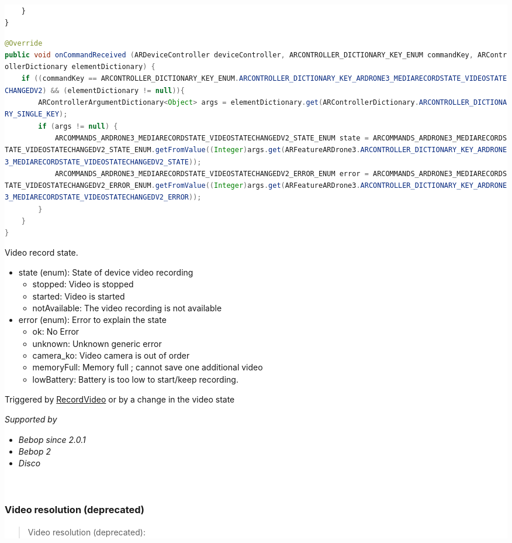 ```objective_c
    }
}
```

```java
@Override
public void onCommandReceived (ARDeviceController deviceController, ARCONTROLLER_DICTIONARY_KEY_ENUM commandKey, ARControllerDictionary elementDictionary) {
    if ((commandKey == ARCONTROLLER_DICTIONARY_KEY_ENUM.ARCONTROLLER_DICTIONARY_KEY_ARDRONE3_MEDIARECORDSTATE_VIDEOSTATECHANGEDV2) && (elementDictionary != null)){
        ARControllerArgumentDictionary<Object> args = elementDictionary.get(ARControllerDictionary.ARCONTROLLER_DICTIONARY_SINGLE_KEY);
        if (args != null) {
            ARCOMMANDS_ARDRONE3_MEDIARECORDSTATE_VIDEOSTATECHANGEDV2_STATE_ENUM state = ARCOMMANDS_ARDRONE3_MEDIARECORDSTATE_VIDEOSTATECHANGEDV2_STATE_ENUM.getFromValue((Integer)args.get(ARFeatureARDrone3.ARCONTROLLER_DICTIONARY_KEY_ARDRONE3_MEDIARECORDSTATE_VIDEOSTATECHANGEDV2_STATE));
            ARCOMMANDS_ARDRONE3_MEDIARECORDSTATE_VIDEOSTATECHANGEDV2_ERROR_ENUM error = ARCOMMANDS_ARDRONE3_MEDIARECORDSTATE_VIDEOSTATECHANGEDV2_ERROR_ENUM.getFromValue((Integer)args.get(ARFeatureARDrone3.ARCONTROLLER_DICTIONARY_KEY_ARDRONE3_MEDIARECORDSTATE_VIDEOSTATECHANGEDV2_ERROR));
        }
    }
}
```

Video record state.<br/>


* state (enum): State of device video recording<br/>
   * stopped: Video is stopped<br/>
   * started: Video is started<br/>
   * notAvailable: The video recording is not available<br/>
* error (enum): Error to explain the state<br/>
   * ok: No Error<br/>
   * unknown: Unknown generic error<br/>
   * camera_ko: Video camera is out of order<br/>
   * memoryFull: Memory full ; cannot save one additional video<br/>
   * lowBattery: Battery is too low to start/keep recording.<br/>


Triggered by [RecordVideo](#ARDrone3-MediaRecord-VideoV2) or by a change in the video state<br/>



*Supported by <br/>*

- *Bebop since 2.0.1*<br/>
- *Bebop 2*<br/>
- *Disco*<br/>


<br/>


### <a name="ARDrone3-MediaRecordState-VideoResolutionState">Video resolution (deprecated)</a><br/>
> Video resolution (deprecated):

